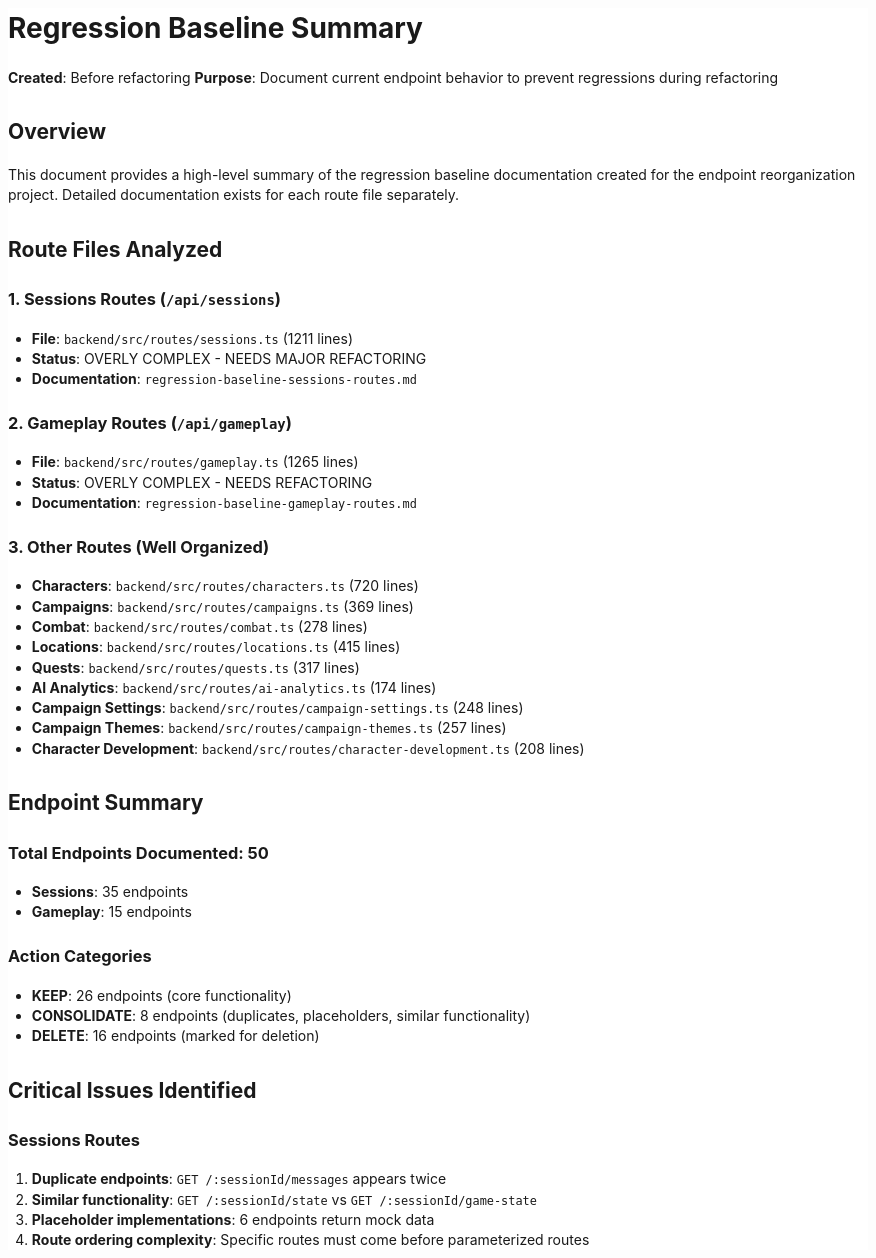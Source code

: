 # Regression Baseline Summary

**Created**: Before refactoring
**Purpose**: Document current endpoint behavior to prevent regressions during refactoring

## Overview

This document provides a high-level summary of the regression baseline documentation created for the endpoint reorganization project. Detailed documentation exists for each route file separately.

## Route Files Analyzed

### 1. **Sessions Routes** (`/api/sessions`)
- **File**: `backend/src/routes/sessions.ts` (1211 lines)
- **Status**: OVERLY COMPLEX - NEEDS MAJOR REFACTORING
- **Documentation**: `regression-baseline-sessions-routes.md`

### 2. **Gameplay Routes** (`/api/gameplay`)
- **File**: `backend/src/routes/gameplay.ts` (1265 lines)
- **Status**: OVERLY COMPLEX - NEEDS REFACTORING
- **Documentation**: `regression-baseline-gameplay-routes.md`

### 3. **Other Routes** (Well Organized)
- **Characters**: `backend/src/routes/characters.ts` (720 lines)
- **Campaigns**: `backend/src/routes/campaigns.ts` (369 lines)
- **Combat**: `backend/src/routes/combat.ts` (278 lines)
- **Locations**: `backend/src/routes/locations.ts` (415 lines)
- **Quests**: `backend/src/routes/quests.ts` (317 lines)
- **AI Analytics**: `backend/src/routes/ai-analytics.ts` (174 lines)
- **Campaign Settings**: `backend/src/routes/campaign-settings.ts` (248 lines)
- **Campaign Themes**: `backend/src/routes/campaign-themes.ts` (257 lines)
- **Character Development**: `backend/src/routes/character-development.ts` (208 lines)

## Endpoint Summary

### **Total Endpoints Documented**: 50
- **Sessions**: 35 endpoints
- **Gameplay**: 15 endpoints

### **Action Categories**
- **KEEP**: 26 endpoints (core functionality)
- **CONSOLIDATE**: 8 endpoints (duplicates, placeholders, similar functionality)
- **DELETE**: 16 endpoints (marked for deletion)

## Critical Issues Identified

### **Sessions Routes**
1. **Duplicate endpoints**: `GET /:sessionId/messages` appears twice
2. **Similar functionality**: `GET /:sessionId/state` vs `GET /:sessionId/game-state`
3. **Placeholder implementations**: 6 endpoints return mock data
4. **Route ordering complexity**: Specific routes must come before parameterized routes
